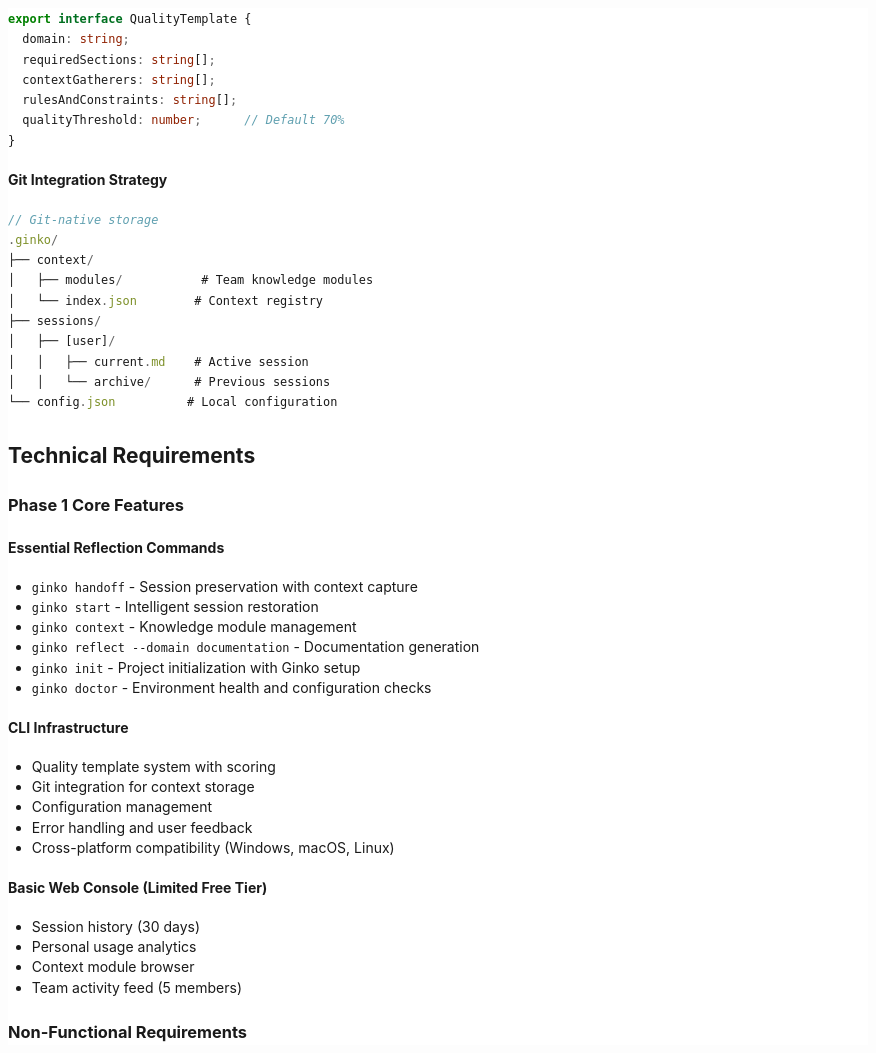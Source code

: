 ```typescript
export interface QualityTemplate {
  domain: string;
  requiredSections: string[];
  contextGatherers: string[];
  rulesAndConstraints: string[];
  qualityThreshold: number;      // Default 70%
}
```

#### Git Integration Strategy
```typescript
// Git-native storage
.ginko/
├── context/
│   ├── modules/           # Team knowledge modules
│   └── index.json        # Context registry
├── sessions/
│   ├── [user]/
│   │   ├── current.md    # Active session
│   │   └── archive/      # Previous sessions
└── config.json          # Local configuration
```

## Technical Requirements

### Phase 1 Core Features

#### **Essential Reflection Commands**
- `ginko handoff` - Session preservation with context capture
- `ginko start` - Intelligent session restoration
- `ginko context` - Knowledge module management
- `ginko reflect --domain documentation` - Documentation generation
- `ginko init` - Project initialization with Ginko setup
- `ginko doctor` - Environment health and configuration checks

#### **CLI Infrastructure**
- Quality template system with scoring
- Git integration for context storage
- Configuration management
- Error handling and user feedback
- Cross-platform compatibility (Windows, macOS, Linux)

#### **Basic Web Console** (Limited Free Tier)
- Session history (30 days)
- Personal usage analytics
- Context module browser
- Team activity feed (5 members)

### Non-Functional Requirements
